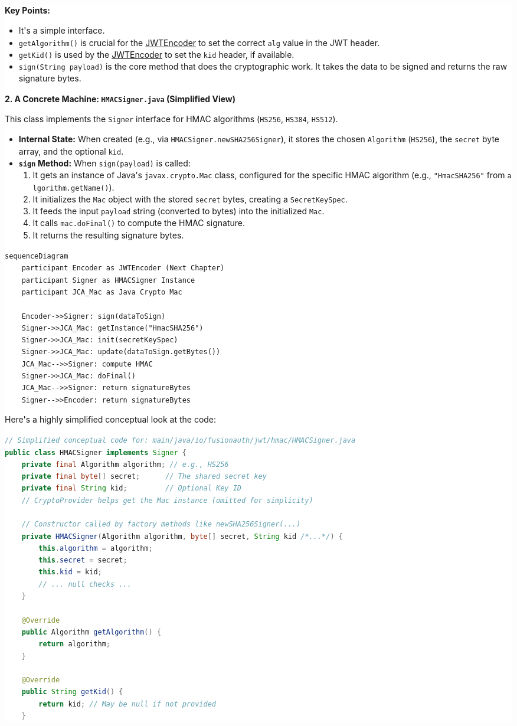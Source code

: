 **Key Points:**

*   It's a simple interface.
*   `getAlgorithm()` is crucial for the [JWTEncoder](06_jwtencoder_.md) to set the correct `alg` value in the JWT header.
*   `getKid()` is used by the [JWTEncoder](06_jwtencoder_.md) to set the `kid` header, if available.
*   `sign(String payload)` is the core method that does the cryptographic work. It takes the data to be signed and returns the raw signature bytes.

**2. A Concrete Machine: `HMACSigner.java` (Simplified View)**

This class implements the `Signer` interface for HMAC algorithms (`HS256`, `HS384`, `HS512`).

*   **Internal State:** When created (e.g., via `HMACSigner.newSHA256Signer`), it stores the chosen `Algorithm` (`HS256`), the `secret` byte array, and the optional `kid`.
*   **`sign` Method:** When `sign(payload)` is called:
    1.  It gets an instance of Java's `javax.crypto.Mac` class, configured for the specific HMAC algorithm (e.g., `"HmacSHA256"` from `algorithm.getName()`).
    2.  It initializes the `Mac` object with the stored `secret` bytes, creating a `SecretKeySpec`.
    3.  It feeds the input `payload` string (converted to bytes) into the initialized `Mac`.
    4.  It calls `mac.doFinal()` to compute the HMAC signature.
    5.  It returns the resulting signature bytes.

```mermaid
sequenceDiagram
    participant Encoder as JWTEncoder (Next Chapter)
    participant Signer as HMACSigner Instance
    participant JCA_Mac as Java Crypto Mac

    Encoder->>Signer: sign(dataToSign)
    Signer->>JCA_Mac: getInstance("HmacSHA256")
    Signer->>JCA_Mac: init(secretKeySpec)
    Signer->>JCA_Mac: update(dataToSign.getBytes())
    JCA_Mac-->>Signer: compute HMAC
    Signer->>JCA_Mac: doFinal()
    JCA_Mac-->>Signer: return signatureBytes
    Signer-->>Encoder: return signatureBytes
```

Here's a highly simplified conceptual look at the code:

```java
// Simplified conceptual code for: main/java/io/fusionauth/jwt/hmac/HMACSigner.java
public class HMACSigner implements Signer {
    private final Algorithm algorithm; // e.g., HS256
    private final byte[] secret;      // The shared secret key
    private final String kid;         // Optional Key ID
    // CryptoProvider helps get the Mac instance (omitted for simplicity)

    // Constructor called by factory methods like newSHA256Signer(...)
    private HMACSigner(Algorithm algorithm, byte[] secret, String kid /*...*/) {
        this.algorithm = algorithm;
        this.secret = secret;
        this.kid = kid;
        // ... null checks ...
    }

    @Override
    public Algorithm getAlgorithm() {
        return algorithm;
    }

    @Override
    public String getKid() {
        return kid; // May be null if not provided
    }
```